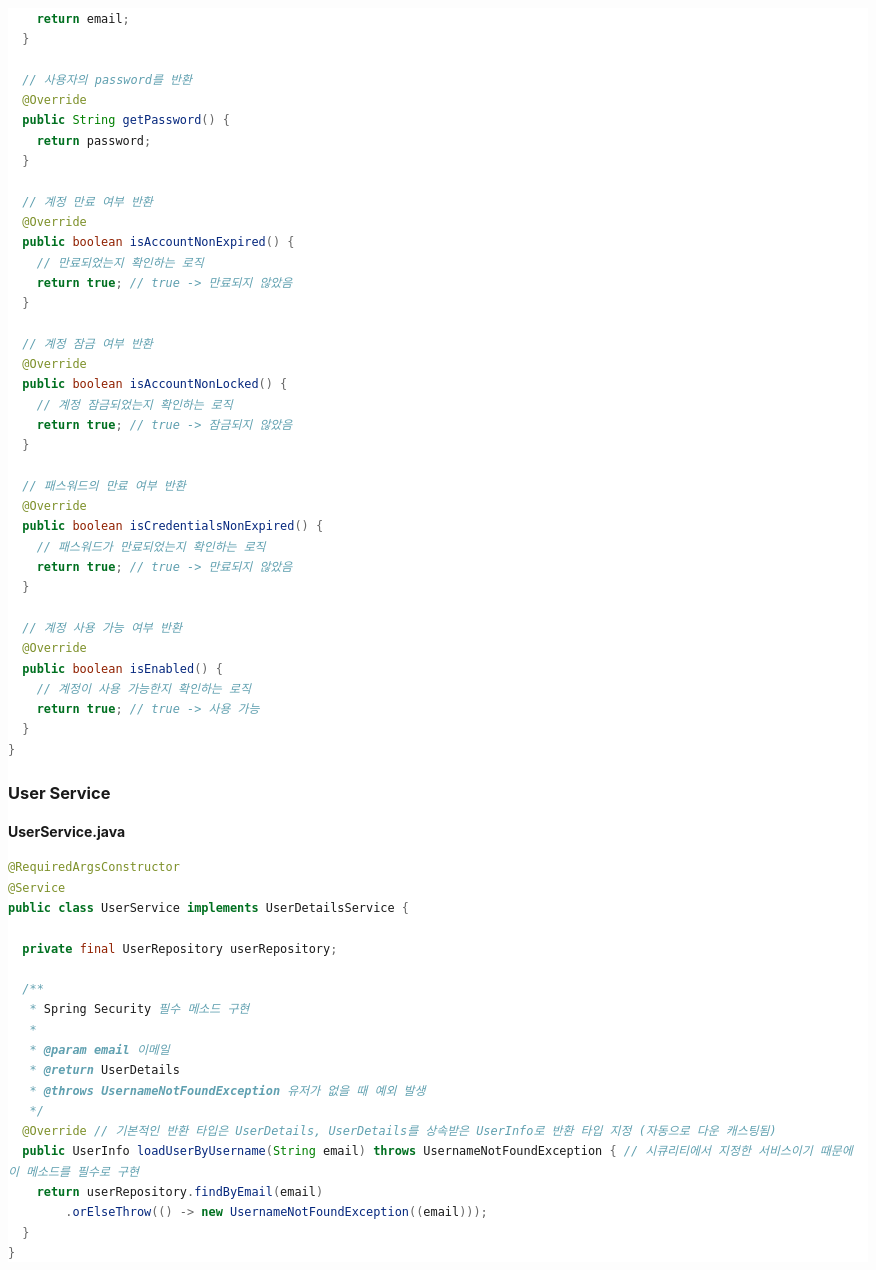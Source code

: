 ```java
    return email;
  }

  // 사용자의 password를 반환
  @Override
  public String getPassword() {
    return password;
  }

  // 계정 만료 여부 반환
  @Override
  public boolean isAccountNonExpired() {
    // 만료되었는지 확인하는 로직
    return true; // true -> 만료되지 않았음
  }

  // 계정 잠금 여부 반환
  @Override
  public boolean isAccountNonLocked() {
    // 계정 잠금되었는지 확인하는 로직
    return true; // true -> 잠금되지 않았음
  }

  // 패스워드의 만료 여부 반환
  @Override
  public boolean isCredentialsNonExpired() {
    // 패스워드가 만료되었는지 확인하는 로직
    return true; // true -> 만료되지 않았음
  }

  // 계정 사용 가능 여부 반환
  @Override
  public boolean isEnabled() {
    // 계정이 사용 가능한지 확인하는 로직
    return true; // true -> 사용 가능
  }
}
```

### User Service
**UserService.java**

```java
@RequiredArgsConstructor
@Service
public class UserService implements UserDetailsService {

  private final UserRepository userRepository;

  /**
   * Spring Security 필수 메소드 구현
   *
   * @param email 이메일
   * @return UserDetails
   * @throws UsernameNotFoundException 유저가 없을 때 예외 발생
   */
  @Override // 기본적인 반환 타입은 UserDetails, UserDetails를 상속받은 UserInfo로 반환 타입 지정 (자동으로 다운 캐스팅됨)
  public UserInfo loadUserByUsername(String email) throws UsernameNotFoundException { // 시큐리티에서 지정한 서비스이기 때문에 이 메소드를 필수로 구현
    return userRepository.findByEmail(email)
        .orElseThrow(() -> new UsernameNotFoundException((email)));
  }
}
```
